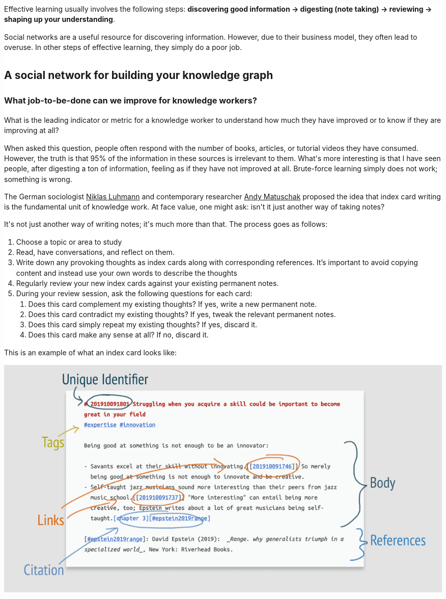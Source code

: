 Effective learning usually involves the following steps: **discovering good information → digesting (note taking) → reviewing → shaping up your understanding**.

Social networks are a useful resource for discovering information. However, due to their business model, they often lead to overuse. In other steps of effective learning, they simply do a poor job.

## A social network for building your knowledge graph

### What job-to-be-done can we improve for knowledge workers?

What is the leading indicator or metric for a knowledge worker to understand how much they have improved or to know if they are improving at all?

When asked this question, people often respond with the number of books, articles, or tutorial videos they have consumed. However, the truth is that 95% of the information in these sources is irrelevant to them. What's more interesting is that I have seen people, after digesting a ton of information, feeling as if they have not improved at all. Brute-force learning simply does not work; something is wrong.

The German sociologist [Niklas Luhmann](https://zettelkasten.de/introduction/#luhmann-s-zettelkasten) and contemporary researcher [Andy Matuschak](https://andymatuschak.org/) proposed the idea that index card writing is the fundamental unit of knowledge work. At face value, one might ask: isn't it just another way of taking notes?

It's not just another way of writing notes; it's much more than that. The process goes as follows:

1. Choose a topic or area to study
2. Read, have conversations, and reflect on them.
3. Write down any provoking thoughts as index cards along with corresponding references. It’s important to avoid copying content and instead use your own words to describe the thoughts
4. Regularly review your new index cards against your existing permanent notes.
5. During your review session, ask the following questions for each card:
    1. Does this card complement my existing thoughts? If yes, write a new permanent note.
    2. Does this card contradict my existing thoughts? If yes, tweak the relevant permanent notes.
    3. Does this card simply repeat my existing thoughts? If yes, discard it.
    4. Does this card make any sense at all? If no, discard it.

This is an example of what an index card looks like:

![complete-zettel.png](/static/img/complete-zettel.png)
